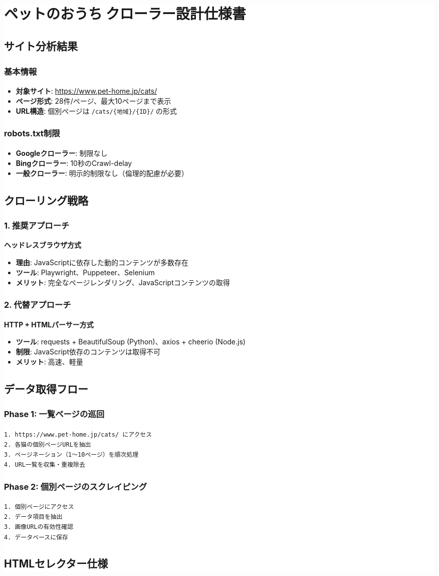 # ペットのおうち クローラー設計仕様書

## サイト分析結果

### 基本情報
- **対象サイト**: https://www.pet-home.jp/cats/
- **ページ形式**: 28件/ページ、最大10ページまで表示
- **URL構造**: 個別ページは `/cats/{地域}/{ID}/` の形式

### robots.txt制限
- **Googleクローラー**: 制限なし
- **Bingクローラー**: 10秒のCrawl-delay
- **一般クローラー**: 明示的制限なし（倫理的配慮が必要）

## クローリング戦略

### 1. 推奨アプローチ
**ヘッドレスブラウザ方式**
- **理由**: JavaScriptに依存した動的コンテンツが多数存在
- **ツール**: Playwright、Puppeteer、Selenium
- **メリット**: 完全なページレンダリング、JavaScriptコンテンツの取得

### 2. 代替アプローチ
**HTTP + HTMLパーサー方式**
- **ツール**: requests + BeautifulSoup (Python)、axios + cheerio (Node.js)
- **制限**: JavaScript依存のコンテンツは取得不可
- **メリット**: 高速、軽量

## データ取得フロー

### Phase 1: 一覧ページの巡回
```
1. https://www.pet-home.jp/cats/ にアクセス
2. 各猫の個別ページURLを抽出
3. ページネーション（1〜10ページ）を順次処理
4. URL一覧を収集・重複除去
```

### Phase 2: 個別ページのスクレイピング
```
1. 個別ページにアクセス
2. データ項目を抽出
3. 画像URLの有効性確認
4. データベースに保存
```

## HTMLセレクター仕様

